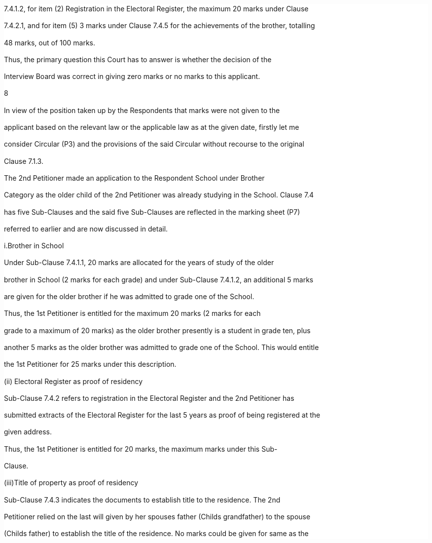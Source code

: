 7.4.1.2, for item (2) Registration in the Electoral Register, the maximum 20 marks under Clause

7.4.2.1, and for item (5) 3 marks under Clause 7.4.5 for the achievements of the brother, totalling

48 marks, out of 100 marks.

Thus, the primary question this Court has to answer is whether the decision of the

Interview Board was correct in giving zero marks or no marks to this applicant.

8

In view of the position taken up by the Respondents that marks were not given to the

applicant based on the relevant law or the applicable law as at the given date, firstly let me

consider Circular (P3) and the provisions of the said Circular without recourse to the original

Clause 7.1.3.

The 2nd Petitioner made an application to the Respondent School under Brother

Category as the older child of the 2nd Petitioner was already studying in the School. Clause 7.4

has five Sub-Clauses and the said five Sub-Clauses are reflected in the marking sheet (P7)

referred to earlier and are now discussed in detail.

i.Brother in School

Under Sub-Clause 7.4.1.1, 20 marks are allocated for the years of study of the older

brother in School (2 marks for each grade) and under Sub-Clause 7.4.1.2, an additional 5 marks

are given for the older brother if he was admitted to grade one of the School.

Thus, the 1st Petitioner is entitled for the maximum 20 marks (2 marks for each

grade to a maximum of 20 marks) as the older brother presently is a student in grade ten, plus

another 5 marks as the older brother was admitted to grade one of the School. This would entitle

the 1st Petitioner for 25 marks under this description.

(ii) Electoral Register as proof of residency

Sub-Clause 7.4.2 refers to registration in the Electoral Register and the 2nd Petitioner has

submitted extracts of the Electoral Register for the last 5 years as proof of being registered at the

given address.

Thus, the 1st Petitioner is entitled for 20 marks, the maximum marks under this Sub-

Clause.

(iii)Title of property as proof of residency

Sub-Clause 7.4.3 indicates the documents to establish title to the residence. The 2nd

Petitioner relied on the last will given by her spouses father (Childs grandfather) to the spouse

(Childs father) to establish the title of the residence. No marks could be given for same as the
